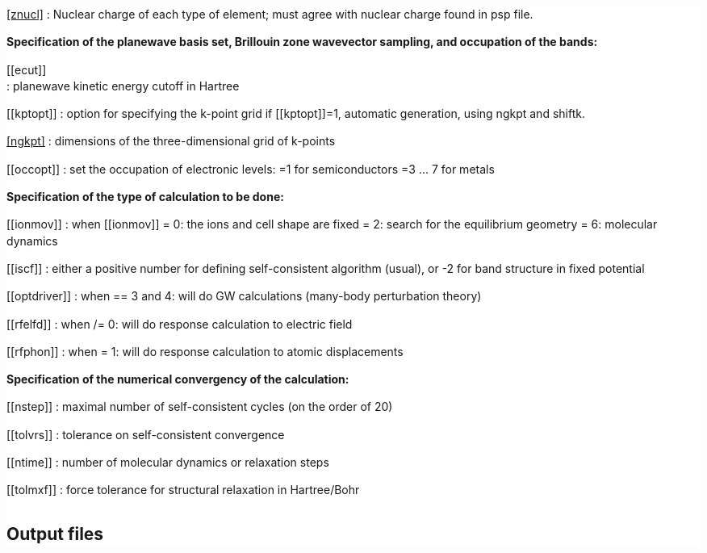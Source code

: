 [[znucl]]([[ntypat]])
:   Nuclear charge of each type of element; must agree with
    nuclear charge found in psp file.

**Specification of the planewave basis set, Brillouin zone wavevector sampling, and occupation of the bands:**

[[ecut]]            
:       planewave kinetic energy cutoff in Hartree

[[kptopt]]
:       option for specifying the k-point grid
        if [[kptopt]]=1, automatic generation, using ngkpt and shiftk.

[[ngkpt]](3)
:       dimensions of the three-dimensional grid of k-points

[[occopt]]
:       set the occupation of electronic levels:
        =1 for semiconductors
        =3 ... 7  for metals

**Specification of the type of calculation to be done:**

[[ionmov]]
:       when [[ionmov]] = 0: the ions and cell shape are fixed
                        = 2: search for the equilibrium geometry
                        = 6: molecular dynamics

[[iscf]]
:       either a positive number for defining self-consistent
        algorithm (usual), or -2 for band structure in fixed potential

[[optdriver]]
:       when == 3 and 4: will do GW calculations (many-body perturbation theory)

[[rfelfd]]
:       when /= 0: will do response calculation to electric field

[[rfphon]]
:       when = 1: will do response calculation to atomic displacements

**Specification of the numerical convergency of the calculation:**

[[nstep]]
:    maximal number of self-consistent cycles (on the order of 20)

[[tolvrs]]
:    tolerance on self-consistent convergence

[[ntime]]
:       number of molecular dynamics or relaxation steps

[[tolmxf]]
:       force tolerance for structural relaxation in Hartree/Bohr

## Output files
  